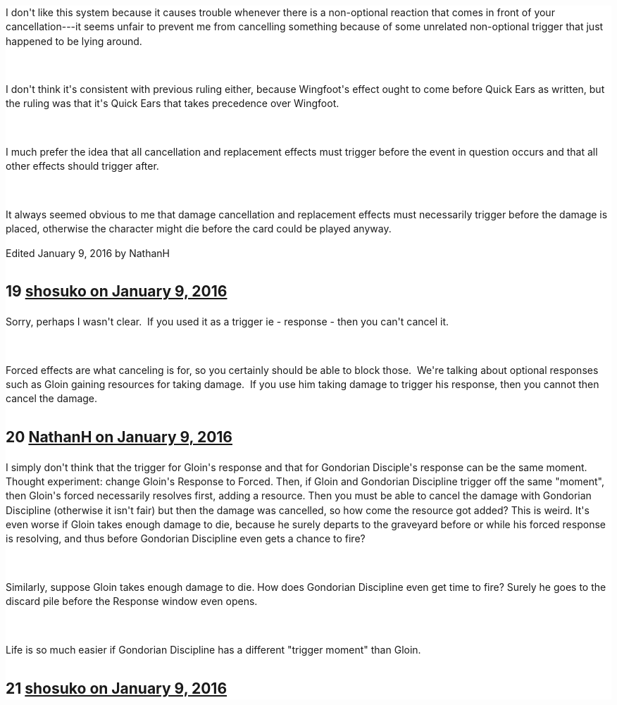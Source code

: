 
I don't like this system because it causes trouble whenever there is a non-optional reaction that comes in front of your cancellation---it seems unfair to prevent me from cancelling something because of some unrelated non-optional trigger that just happened to be lying around.

 

I don't think it's consistent with previous ruling either, because Wingfoot's effect ought to come before Quick Ears as written, but the ruling was that it's Quick Ears that takes precedence over Wingfoot.

 

I much prefer the idea that all cancellation and replacement effects must trigger before the event in question occurs and that all other effects should trigger after.

 

It always seemed obvious to me that damage cancellation and replacement effects must necessarily trigger before the damage is placed, otherwise the character might die before the card could be played anyway.

Edited January 9, 2016 by NathanH

## 19 [shosuko on January 9, 2016](https://community.fantasyflightgames.com/topic/198198-gloin-and/?do=findComment&comment=1980202)

Sorry, perhaps I wasn't clear.  If you used it as a trigger ie - response - then you can't cancel it.

 

Forced effects are what canceling is for, so you certainly should be able to block those.  We're talking about optional responses such as Gloin gaining resources for taking damage.  If you use him taking damage to trigger his response, then you cannot then cancel the damage.

## 20 [NathanH on January 9, 2016](https://community.fantasyflightgames.com/topic/198198-gloin-and/?do=findComment&comment=1980218)

I simply don't think that the trigger for Gloin's response and that for Gondorian Disciple's response can be the same moment. Thought experiment: change Gloin's Response to Forced. Then, if Gloin and Gondorian Discipline trigger off the same "moment", then Gloin's forced necessarily resolves first, adding a resource. Then you must be able to cancel the damage with Gondorian Discipline (otherwise it isn't fair) but then the damage was cancelled, so how come the resource got added? This is weird. It's even worse if Gloin takes enough damage to die, because he surely departs to the graveyard before or while his forced response is resolving, and thus before Gondorian Discipline even gets a chance to fire?

 

Similarly, suppose Gloin takes enough damage to die. How does Gondorian Discipline even get time to fire? Surely he goes to the discard pile before the Response window even opens.

 

Life is so much easier if Gondorian Discipline has a different "trigger moment" than Gloin.

## 21 [shosuko on January 9, 2016](https://community.fantasyflightgames.com/topic/198198-gloin-and/?do=findComment&comment=1980279)
